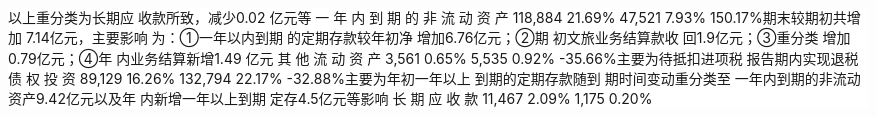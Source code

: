 以上重分类为长期应
收款所致，减少0.02
亿元等
一
年
内
到
期
的
非
流
动
资
产
118,884
21.69%
47,521
7.93%
150.17%期末较期初共增加
7.14亿元，主要影响
为：①一年以内到期
的定期存款较年初净
增加6.76亿元；②期
初文旅业务结算款收
回1.9亿元；③重分类
增加0.79亿元；④年
内业务结算新增1.49
亿元
其
他
流
动
资
产
3,561
0.65%
5,535
0.92%
-35.66%主要为待抵扣进项税
报告期内实现退税
债
权
投
资
89,129
16.26%
132,794
22.17%
-32.88%主要为年初一年以上
到期的定期存款随到
期时间变动重分类至
一年内到期的非流动
资产9.42亿元以及年
内新增一年以上到期
定存4.5亿元等影响
长
期
应
收
款
11,467
2.09%
1,175
0.20%